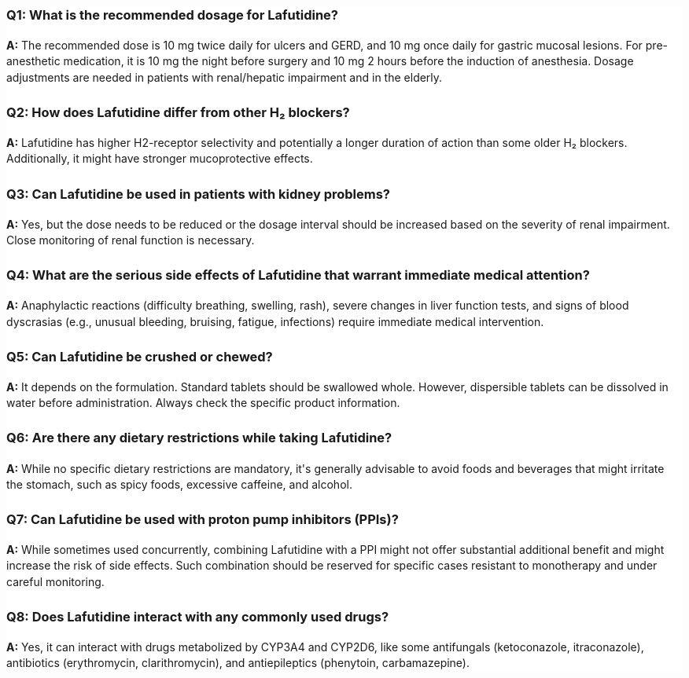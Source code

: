 ### **Q1: What is the recommended dosage for Lafutidine?**

**A:** The recommended dose is 10 mg twice daily for ulcers and GERD, and 10 mg once daily for gastric mucosal lesions. For pre-anesthetic medication, it is 10 mg the night before surgery and 10 mg 2 hours before the induction of anesthesia. Dosage adjustments are needed in patients with renal/hepatic impairment and in the elderly.

### **Q2: How does Lafutidine differ from other H₂ blockers?**

**A:** Lafutidine has higher H2-receptor selectivity and potentially a longer duration of action than some older H₂ blockers. Additionally, it might have stronger mucoprotective effects.

### **Q3: Can Lafutidine be used in patients with kidney problems?**

**A:** Yes, but the dose needs to be reduced or the dosage interval should be increased based on the severity of renal impairment. Close monitoring of renal function is necessary.

### **Q4: What are the serious side effects of Lafutidine that warrant immediate medical attention?**

**A:**  Anaphylactic reactions (difficulty breathing, swelling, rash), severe changes in liver function tests, and signs of blood dyscrasias (e.g., unusual bleeding, bruising, fatigue, infections) require immediate medical intervention.

### **Q5:  Can Lafutidine be crushed or chewed?**

**A:**  It depends on the formulation. Standard tablets should be swallowed whole.  However, dispersible tablets can be dissolved in water before administration. Always check the specific product information.

### **Q6: Are there any dietary restrictions while taking Lafutidine?**

**A:**  While no specific dietary restrictions are mandatory, it's generally advisable to avoid foods and beverages that might irritate the stomach, such as spicy foods, excessive caffeine, and alcohol.

### **Q7:  Can Lafutidine be used with proton pump inhibitors (PPIs)?**

**A:**  While sometimes used concurrently, combining Lafutidine with a PPI might not offer substantial additional benefit and might increase the risk of side effects. Such combination should be reserved for specific cases resistant to monotherapy and under careful monitoring.

### **Q8: Does Lafutidine interact with any commonly used drugs?**

**A:** Yes, it can interact with drugs metabolized by CYP3A4 and CYP2D6, like some antifungals (ketoconazole, itraconazole), antibiotics (erythromycin, clarithromycin), and antiepileptics (phenytoin, carbamazepine).
